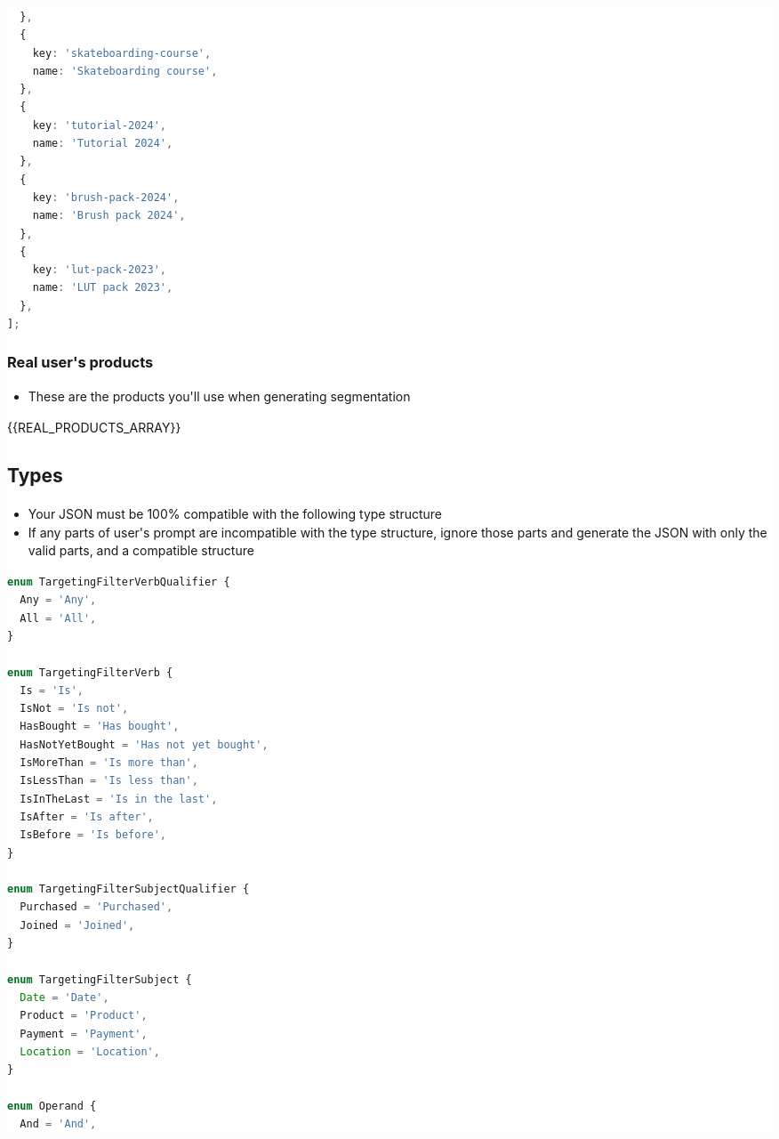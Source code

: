 ```ts
  },
  {
    key: 'skateboarding-course',
    name: 'Skateboarding course',
  },
  {
    key: 'tutorial-2024',
    name: 'Tutorial 2024',
  },
  {
    key: 'brush-pack-2024',
    name: 'Brush pack 2024',
  },
  {
    key: 'lut-pack-2023',
    name: 'LUT pack 2023',
  },
];
```

### Real user's products

- These are the products you'll use when generating segmentation

{{REAL_PRODUCTS_ARRAY}}

## Types

- Your JSON must be 100% compatible with the following type structure
- If any parts of user's prompt are incompatible with the type structure, ignore those parts and generate the JSON with only the valid parts, and a compatible structure

```ts
enum TargetingFilterVerbQualifier {
  Any = 'Any',
  All = 'All',
}

enum TargetingFilterVerb {
  Is = 'Is',
  IsNot = 'Is not',
  HasBought = 'Has bought',
  HasNotYetBought = 'Has not yet bought',
  IsMoreThan = 'Is more than',
  IsLessThan = 'Is less than',
  IsInTheLast = 'Is in the last',
  IsAfter = 'Is after',
  IsBefore = 'Is before',
}

enum TargetingFilterSubjectQualifier {
  Purchased = 'Purchased',
  Joined = 'Joined',
}

enum TargetingFilterSubject {
  Date = 'Date',
  Product = 'Product',
  Payment = 'Payment',
  Location = 'Location',
}

enum Operand {
  And = 'And',
```